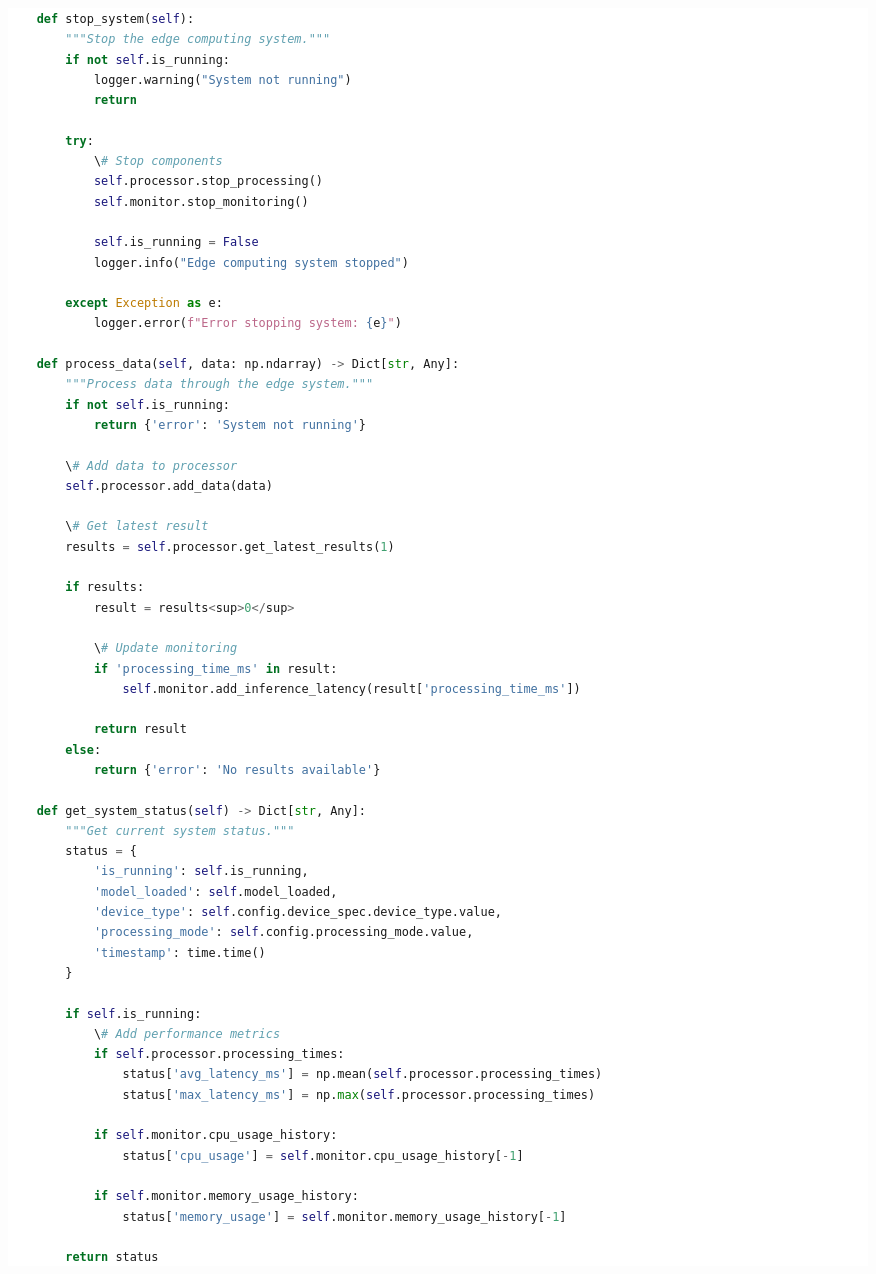 ```python
    def stop_system(self):
        """Stop the edge computing system."""
        if not self.is_running:
            logger.warning("System not running")
            return
        
        try:
            \# Stop components
            self.processor.stop_processing()
            self.monitor.stop_monitoring()
            
            self.is_running = False
            logger.info("Edge computing system stopped")
        
        except Exception as e:
            logger.error(f"Error stopping system: {e}")
    
    def process_data(self, data: np.ndarray) -> Dict[str, Any]:
        """Process data through the edge system."""
        if not self.is_running:
            return {'error': 'System not running'}
        
        \# Add data to processor
        self.processor.add_data(data)
        
        \# Get latest result
        results = self.processor.get_latest_results(1)
        
        if results:
            result = results<sup>0</sup>
            
            \# Update monitoring
            if 'processing_time_ms' in result:
                self.monitor.add_inference_latency(result['processing_time_ms'])
            
            return result
        else:
            return {'error': 'No results available'}
    
    def get_system_status(self) -> Dict[str, Any]:
        """Get current system status."""
        status = {
            'is_running': self.is_running,
            'model_loaded': self.model_loaded,
            'device_type': self.config.device_spec.device_type.value,
            'processing_mode': self.config.processing_mode.value,
            'timestamp': time.time()
        }
        
        if self.is_running:
            \# Add performance metrics
            if self.processor.processing_times:
                status['avg_latency_ms'] = np.mean(self.processor.processing_times)
                status['max_latency_ms'] = np.max(self.processor.processing_times)
            
            if self.monitor.cpu_usage_history:
                status['cpu_usage'] = self.monitor.cpu_usage_history[-1]
            
            if self.monitor.memory_usage_history:
                status['memory_usage'] = self.monitor.memory_usage_history[-1]
        
        return status

```